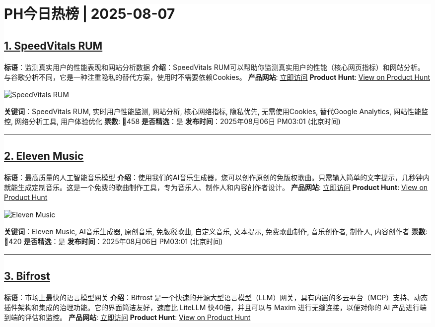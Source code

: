 # PH今日热榜 | 2025-08-07

## [1. SpeedVitals RUM](https://www.producthunt.com/products/speedvitals?utm_campaign=producthunt-api&utm_medium=api-v2&utm_source=Application%3A+decohack+%28ID%3A+172745%29)
**标语**：监测真实用户的性能表现和网站分析数据
**介绍**：SpeedVitals RUM可以帮助你监测真实用户的性能（核心网页指标）和网站分析。与谷歌分析不同，它是一种注重隐私的替代方案，使用时不需要依赖Cookies。
**产品网站**: [立即访问](https://www.producthunt.com/r/VXJ6SWTYCSLY4R?utm_campaign=producthunt-api&utm_medium=api-v2&utm_source=Application%3A+decohack+%28ID%3A+172745%29)
**Product Hunt**: [View on Product Hunt](https://www.producthunt.com/products/speedvitals?utm_campaign=producthunt-api&utm_medium=api-v2&utm_source=Application%3A+decohack+%28ID%3A+172745%29)

![SpeedVitals RUM](https://ph-files.imgix.net/4c34980a-368e-4653-ac61-91ff573b318f.png?auto=format)

**关键词**：SpeedVitals RUM, 实时用户性能监测, 网站分析, 核心网络指标, 隐私优先, 无需使用Cookies, 替代Google Analytics, 网站性能监控, 网络分析工具, 用户体验优化
**票数**: 🔺458
**是否精选**：是
**发布时间**：2025年08月06日 PM03:01 (北京时间)

---

## [2. Eleven Music](https://www.producthunt.com/products/elevenlabs?utm_campaign=producthunt-api&utm_medium=api-v2&utm_source=Application%3A+decohack+%28ID%3A+172745%29)
**标语**：最高质量的人工智能音乐模型
**介绍**：使用我们的AI音乐生成器，您可以创作原创的免版权歌曲。只需输入简单的文字提示，几秒钟内就能生成定制音乐。这是一个免费的歌曲制作工具，专为音乐人、制作人和内容创作者设计。
**产品网站**: [立即访问](https://www.producthunt.com/r/DAZ6JWZKPIINKU?utm_campaign=producthunt-api&utm_medium=api-v2&utm_source=Application%3A+decohack+%28ID%3A+172745%29)
**Product Hunt**: [View on Product Hunt](https://www.producthunt.com/products/elevenlabs?utm_campaign=producthunt-api&utm_medium=api-v2&utm_source=Application%3A+decohack+%28ID%3A+172745%29)

![Eleven Music](https://ph-files.imgix.net/a87c495e-8363-4eaf-980a-55bb86f74750.png?auto=format)

**关键词**：Eleven Music, AI音乐生成器, 原创音乐, 免版税歌曲, 自定义音乐, 文本提示, 免费歌曲制作, 音乐创作者, 制作人, 内容创作者
**票数**: 🔺420
**是否精选**：是
**发布时间**：2025年08月06日 PM03:01 (北京时间)

---

## [3. Bifrost](https://www.producthunt.com/products/maxim-ai?utm_campaign=producthunt-api&utm_medium=api-v2&utm_source=Application%3A+decohack+%28ID%3A+172745%29)
**标语**：市场上最快的语言模型网关
**介绍**：Bifrost 是一个快速的开源大型语言模型（LLM）网关，具有内置的多云平台（MCP）支持、动态插件架构和集成的治理功能。它的界面简洁友好，速度比 LiteLLM 快40倍，并且可以与 Maxim 进行无缝连接，以便对你的 AI 产品进行端到端的评估和监控。
**产品网站**: [立即访问](https://www.producthunt.com/r/ZCMISBKD52TLNY?utm_campaign=producthunt-api&utm_medium=api-v2&utm_source=Application%3A+decohack+%28ID%3A+172745%29)
**Product Hunt**: [View on Product Hunt](https://www.producthunt.com/products/maxim-ai?utm_campaign=producthunt-api&utm_medium=api-v2&utm_source=Application%3A+decohack+%28ID%3A+172745%29)
